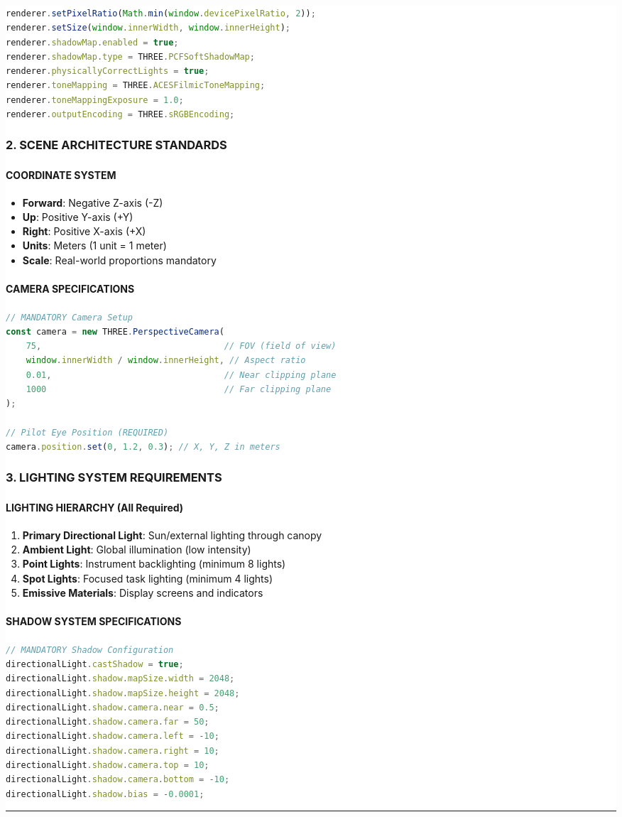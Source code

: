 ```javascript
renderer.setPixelRatio(Math.min(window.devicePixelRatio, 2));
renderer.setSize(window.innerWidth, window.innerHeight);
renderer.shadowMap.enabled = true;
renderer.shadowMap.type = THREE.PCFSoftShadowMap;
renderer.physicallyCorrectLights = true;
renderer.toneMapping = THREE.ACESFilmicToneMapping;
renderer.toneMappingExposure = 1.0;
renderer.outputEncoding = THREE.sRGBEncoding;
```

### 2. SCENE ARCHITECTURE STANDARDS

#### **COORDINATE SYSTEM**
- **Forward**: Negative Z-axis (-Z)
- **Up**: Positive Y-axis (+Y)
- **Right**: Positive X-axis (+X)
- **Units**: Meters (1 unit = 1 meter)
- **Scale**: Real-world proportions mandatory

#### **CAMERA SPECIFICATIONS**
```javascript
// MANDATORY Camera Setup
const camera = new THREE.PerspectiveCamera(
    75,                                    // FOV (field of view)
    window.innerWidth / window.innerHeight, // Aspect ratio
    0.01,                                  // Near clipping plane
    1000                                   // Far clipping plane
);

// Pilot Eye Position (REQUIRED)
camera.position.set(0, 1.2, 0.3); // X, Y, Z in meters
```

### 3. LIGHTING SYSTEM REQUIREMENTS

#### **LIGHTING HIERARCHY** (All Required)
1. **Primary Directional Light**: Sun/external lighting through canopy
2. **Ambient Light**: Global illumination (low intensity)
3. **Point Lights**: Instrument backlighting (minimum 8 lights)
4. **Spot Lights**: Focused task lighting (minimum 4 lights)
5. **Emissive Materials**: Display screens and indicators

#### **SHADOW SYSTEM SPECIFICATIONS**
```javascript
// MANDATORY Shadow Configuration
directionalLight.castShadow = true;
directionalLight.shadow.mapSize.width = 2048;
directionalLight.shadow.mapSize.height = 2048;
directionalLight.shadow.camera.near = 0.5;
directionalLight.shadow.camera.far = 50;
directionalLight.shadow.camera.left = -10;
directionalLight.shadow.camera.right = 10;
directionalLight.shadow.camera.top = 10;
directionalLight.shadow.camera.bottom = -10;
directionalLight.shadow.bias = -0.0001;
```

---